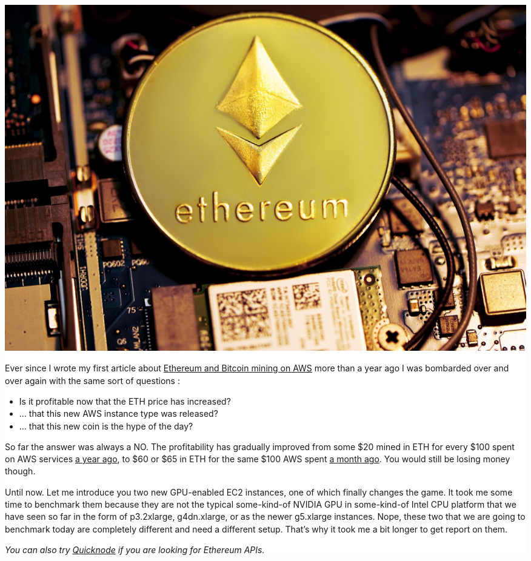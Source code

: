  ![Photo by Executium on Unsplash](./New-AWS-instance-that-makes-ETH-mining-profitable/0_MctYoljToWqnld9j.jpeg)

 Ever since I wrote my first article about [Ethereum and Bitcoin mining on AWS](https://michael-ludvig.medium.com/mining-bitcoin-and-other-crypto-on-aws-eb172940059f) more than a year ago I was bombarded over and over again with the same sort of questions :

 * Is it profitable now that the ETH price has increased?
 * … that this new AWS instance type was released?
 * … that this new coin is the hype of the day?

 So far the answer was always a NO. The profitability has gradually improved from some $20 mined in ETH for every $100 spent on AWS services [a year ago](https://michael-ludvig.medium.com/mining-bitcoin-and-other-crypto-on-aws-eb172940059f), to $60 or $65 in ETH for the same $100 AWS spent [a month ago](https://michael-ludvig.medium.com/mining-ethereum-on-aws-is-it-worth-it-f13645c12eec). You would still be losing money though.

 Until now. Let me introduce you two new GPU-enabled EC2 instances, one of which finally changes the game. It took me some time to benchmark them because they are not the typical some-kind-of NVIDIA GPU in some-kind-of Intel CPU platform that we have seen so far in the form of p3.2xlarge, g4dn.xlarge, or as the newer g5.xlarge instances. Nope, these two that we are going to benchmark today are completely different and need a different setup. That’s why it took me a bit longer to get report on them.

 *You can also try [Quicknode](https://www.quicknode.com) if you are looking for Ethereum APIs.*
